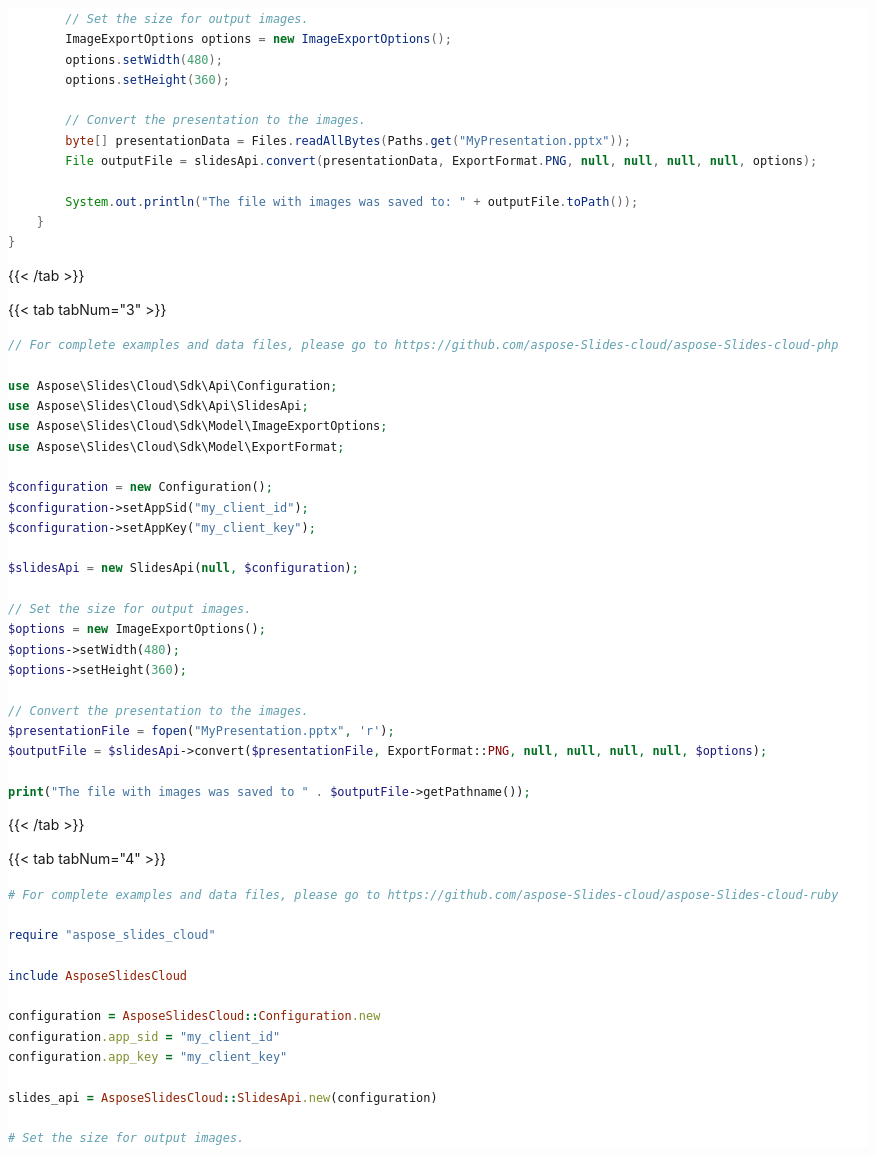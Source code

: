 ```java
        // Set the size for output images.
        ImageExportOptions options = new ImageExportOptions();
        options.setWidth(480);
        options.setHeight(360);

        // Convert the presentation to the images.
        byte[] presentationData = Files.readAllBytes(Paths.get("MyPresentation.pptx"));
        File outputFile = slidesApi.convert(presentationData, ExportFormat.PNG, null, null, null, null, options);

        System.out.println("The file with images was saved to: " + outputFile.toPath());
    }
}
```

{{< /tab >}}

{{< tab tabNum="3" >}}

```php
// For complete examples and data files, please go to https://github.com/aspose-Slides-cloud/aspose-Slides-cloud-php

use Aspose\Slides\Cloud\Sdk\Api\Configuration;
use Aspose\Slides\Cloud\Sdk\Api\SlidesApi;
use Aspose\Slides\Cloud\Sdk\Model\ImageExportOptions;
use Aspose\Slides\Cloud\Sdk\Model\ExportFormat;

$configuration = new Configuration();
$configuration->setAppSid("my_client_id");
$configuration->setAppKey("my_client_key");

$slidesApi = new SlidesApi(null, $configuration);

// Set the size for output images.
$options = new ImageExportOptions();
$options->setWidth(480);
$options->setHeight(360);

// Convert the presentation to the images.
$presentationFile = fopen("MyPresentation.pptx", 'r');
$outputFile = $slidesApi->convert($presentationFile, ExportFormat::PNG, null, null, null, null, $options);

print("The file with images was saved to " . $outputFile->getPathname());
```

{{< /tab >}}

{{< tab tabNum="4" >}}

```ruby
# For complete examples and data files, please go to https://github.com/aspose-Slides-cloud/aspose-Slides-cloud-ruby

require "aspose_slides_cloud"

include AsposeSlidesCloud

configuration = AsposeSlidesCloud::Configuration.new
configuration.app_sid = "my_client_id"
configuration.app_key = "my_client_key"

slides_api = AsposeSlidesCloud::SlidesApi.new(configuration)

# Set the size for output images.
```